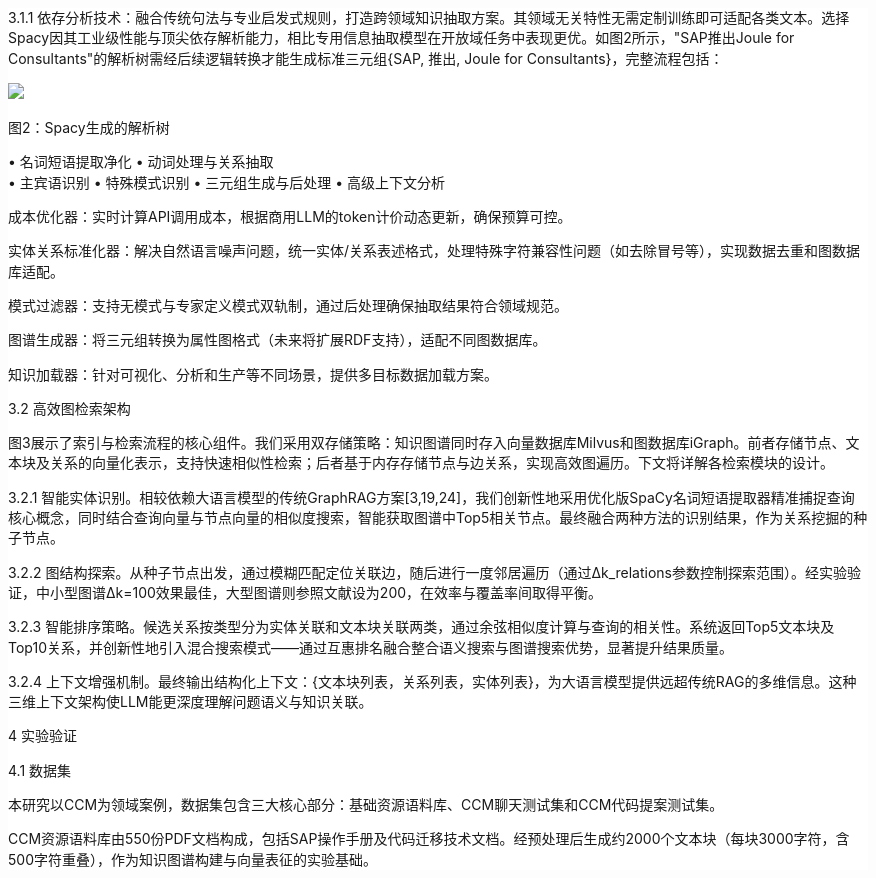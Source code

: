 3.1.1 依存分析技术：融合传统句法与专业启发式规则，打造跨领域知识抽取方案。其领域无关特性无需定制训练即可适配各类文本。选择Spacy因其工业级性能与顶尖依存解析能力，相比专用信息抽取模型在开放域任务中表现更优。如图2所示，"SAP推出Joule for Consultants"的解析树需经后续逻辑转换才能生成标准三元组{SAP, 推出, Joule for Consultants}，完整流程包括：

![](images/84885e6cf1b34daf99bdec526d53970fa7ab8b5701679a3bc44f8572e72e38a2.jpg)

图2：Spacy生成的解析树

• 名词短语提取净化
• 动词处理与关系抽取  
• 主宾语识别
• 特殊模式识别
• 三元组生成与后处理
• 高级上下文分析

成本优化器：实时计算API调用成本，根据商用LLM的token计价动态更新，确保预算可控。

实体关系标准化器：解决自然语言噪声问题，统一实体/关系表述格式，处理特殊字符兼容性问题（如去除冒号等），实现数据去重和图数据库适配。

模式过滤器：支持无模式与专家定义模式双轨制，通过后处理确保抽取结果符合领域规范。

图谱生成器：将三元组转换为属性图格式（未来将扩展RDF支持），适配不同图数据库。

知识加载器：针对可视化、分析和生产等不同场景，提供多目标数据加载方案。

3.2 高效图检索架构




图3展示了索引与检索流程的核心组件。我们采用双存储策略：知识图谱同时存入向量数据库Milvus和图数据库iGraph。前者存储节点、文本块及关系的向量化表示，支持快速相似性检索；后者基于内存存储节点与边关系，实现高效图遍历。下文将详解各检索模块的设计。





3.2.1 智能实体识别。相较依赖大语言模型的传统GraphRAG方案[3,19,24]，我们创新性地采用优化版SpaCy名词短语提取器精准捕捉查询核心概念，同时结合查询向量与节点向量的相似度搜索，智能获取图谱中Top5相关节点。最终融合两种方法的识别结果，作为关系挖掘的种子节点。





3.2.2 图结构探索。从种子节点出发，通过模糊匹配定位关联边，随后进行一度邻居遍历（通过Δk_relations参数控制探索范围）。经实验验证，中小型图谱Δk=100效果最佳，大型图谱则参照文献设为200，在效率与覆盖率间取得平衡。





3.2.3 智能排序策略。候选关系按类型分为实体关联和文本块关联两类，通过余弦相似度计算与查询的相关性。系统返回Top5文本块及Top10关系，并创新性地引入混合搜索模式——通过互惠排名融合整合语义搜索与图谱搜索优势，显著提升结果质量。





3.2.4 上下文增强机制。最终输出结构化上下文：{文本块列表，关系列表，实体列表}，为大语言模型提供远超传统RAG的多维信息。这种三维上下文架构使LLM能更深度理解问题语义与知识关联。

4 实验验证

4.1 数据集  

本研究以CCM为领域案例，数据集包含三大核心部分：基础资源语料库、CCM聊天测试集和CCM代码提案测试集。  

CCM资源语料库由550份PDF文档构成，包括SAP操作手册及代码迁移技术文档。经预处理后生成约2000个文本块（每块3000字符，含500字符重叠），作为知识图谱构建与向量表征的实验基础。  
